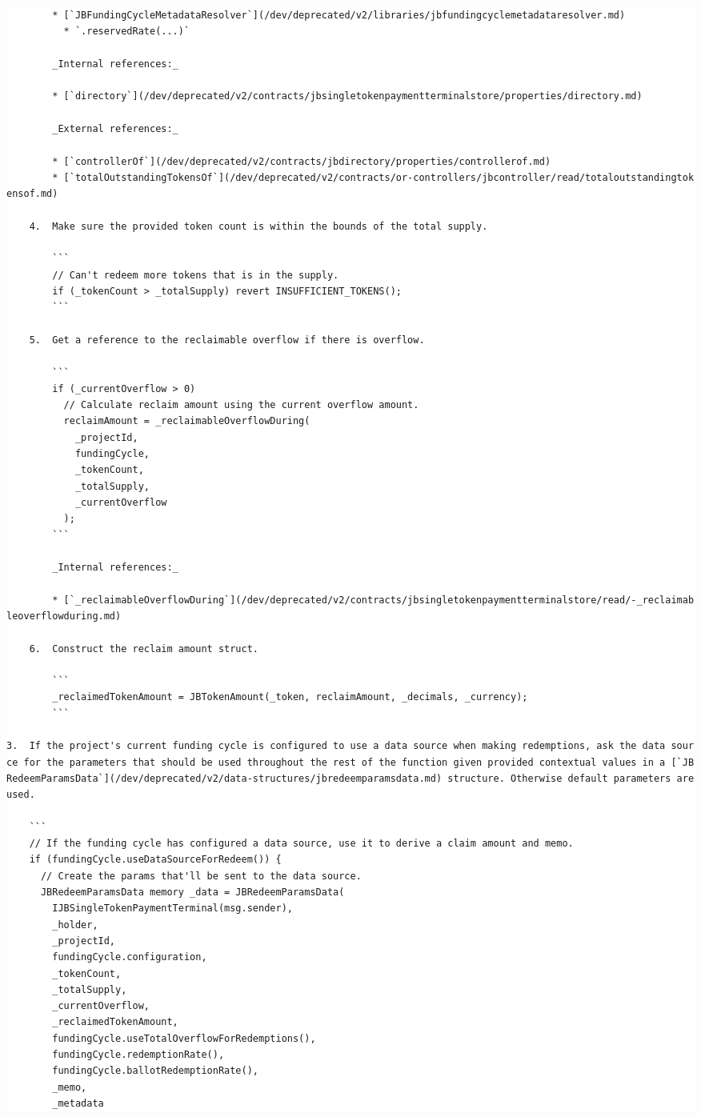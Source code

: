             * [`JBFundingCycleMetadataResolver`](/dev/deprecated/v2/libraries/jbfundingcyclemetadataresolver.md)
              * `.reservedRate(...)`

            _Internal references:_

            * [`directory`](/dev/deprecated/v2/contracts/jbsingletokenpaymentterminalstore/properties/directory.md)

            _External references:_

            * [`controllerOf`](/dev/deprecated/v2/contracts/jbdirectory/properties/controllerof.md)
            * [`totalOutstandingTokensOf`](/dev/deprecated/v2/contracts/or-controllers/jbcontroller/read/totaloutstandingtokensof.md)

        4.  Make sure the provided token count is within the bounds of the total supply.

            ```
            // Can't redeem more tokens that is in the supply.
            if (_tokenCount > _totalSupply) revert INSUFFICIENT_TOKENS();
            ```

        5.  Get a reference to the reclaimable overflow if there is overflow.

            ```
            if (_currentOverflow > 0)
              // Calculate reclaim amount using the current overflow amount.
              reclaimAmount = _reclaimableOverflowDuring(
                _projectId,
                fundingCycle,
                _tokenCount,
                _totalSupply,
                _currentOverflow
              );
            ```

            _Internal references:_

            * [`_reclaimableOverflowDuring`](/dev/deprecated/v2/contracts/jbsingletokenpaymentterminalstore/read/-_reclaimableoverflowduring.md)

        6.  Construct the reclaim amount struct.

            ```
            _reclaimedTokenAmount = JBTokenAmount(_token, reclaimAmount, _decimals, _currency);
            ```

    3.  If the project's current funding cycle is configured to use a data source when making redemptions, ask the data source for the parameters that should be used throughout the rest of the function given provided contextual values in a [`JBRedeemParamsData`](/dev/deprecated/v2/data-structures/jbredeemparamsdata.md) structure. Otherwise default parameters are used.

        ```
        // If the funding cycle has configured a data source, use it to derive a claim amount and memo.
        if (fundingCycle.useDataSourceForRedeem()) {
          // Create the params that'll be sent to the data source.
          JBRedeemParamsData memory _data = JBRedeemParamsData(
            IJBSingleTokenPaymentTerminal(msg.sender),
            _holder,
            _projectId,
            fundingCycle.configuration,
            _tokenCount,
            _totalSupply,
            _currentOverflow,
            _reclaimedTokenAmount,
            fundingCycle.useTotalOverflowForRedemptions(),
            fundingCycle.redemptionRate(),
            fundingCycle.ballotRedemptionRate(),
            _memo,
            _metadata